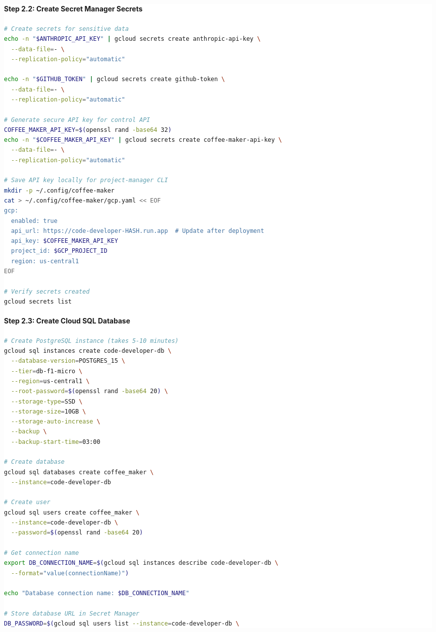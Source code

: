 #### Step 2.2: Create Secret Manager Secrets

```bash
# Create secrets for sensitive data
echo -n "$ANTHROPIC_API_KEY" | gcloud secrets create anthropic-api-key \
  --data-file=- \
  --replication-policy="automatic"

echo -n "$GITHUB_TOKEN" | gcloud secrets create github-token \
  --data-file=- \
  --replication-policy="automatic"

# Generate secure API key for control API
COFFEE_MAKER_API_KEY=$(openssl rand -base64 32)
echo -n "$COFFEE_MAKER_API_KEY" | gcloud secrets create coffee-maker-api-key \
  --data-file=- \
  --replication-policy="automatic"

# Save API key locally for project-manager CLI
mkdir -p ~/.config/coffee-maker
cat > ~/.config/coffee-maker/gcp.yaml << EOF
gcp:
  enabled: true
  api_url: https://code-developer-HASH.run.app  # Update after deployment
  api_key: $COFFEE_MAKER_API_KEY
  project_id: $GCP_PROJECT_ID
  region: us-central1
EOF

# Verify secrets created
gcloud secrets list
```

#### Step 2.3: Create Cloud SQL Database

```bash
# Create PostgreSQL instance (takes 5-10 minutes)
gcloud sql instances create code-developer-db \
  --database-version=POSTGRES_15 \
  --tier=db-f1-micro \
  --region=us-central1 \
  --root-password=$(openssl rand -base64 20) \
  --storage-type=SSD \
  --storage-size=10GB \
  --storage-auto-increase \
  --backup \
  --backup-start-time=03:00

# Create database
gcloud sql databases create coffee_maker \
  --instance=code-developer-db

# Create user
gcloud sql users create coffee_maker \
  --instance=code-developer-db \
  --password=$(openssl rand -base64 20)

# Get connection name
export DB_CONNECTION_NAME=$(gcloud sql instances describe code-developer-db \
  --format="value(connectionName)")

echo "Database connection name: $DB_CONNECTION_NAME"

# Store database URL in Secret Manager
DB_PASSWORD=$(gcloud sql users list --instance=code-developer-db \
```